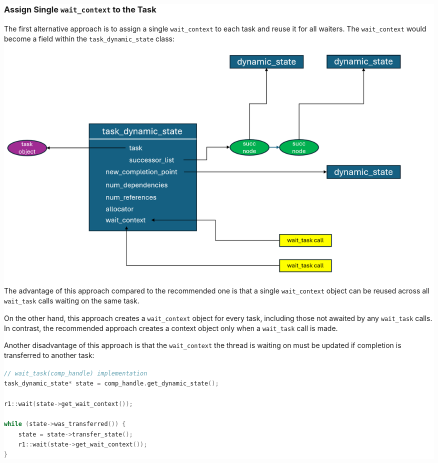 ### Assign Single ``wait_context`` to the Task

The first alternative approach is to assign a single ``wait_context`` to each task and reuse it for all waiters. The ``wait_context`` would become a field within the ``task_dynamic_state`` class:

<img src="wait_context_part_of_state.png" width=800>

The advantage of this approach compared to the recommended one is that a single ``wait_context`` object can be reused across all ``wait_task`` calls waiting on the same task.

On the other hand, this approach creates a ``wait_context`` object for every task, including those not awaited by any ``wait_task`` calls. 
In contrast, the recommended approach creates a context object only when a ``wait_task`` call is made.

Another disadvantage of this approach is that the ``wait_context`` the thread is waiting on must be updated if completion is transferred to another task:

```cpp
// wait_task(comp_handle) implementation
task_dynamic_state* state = comp_handle.get_dynamic_state();

r1::wait(state->get_wait_context());

while (state->was_transferred()) {
    state = state->transfer_state();
    r1::wait(state->get_wait_context());
}
```
